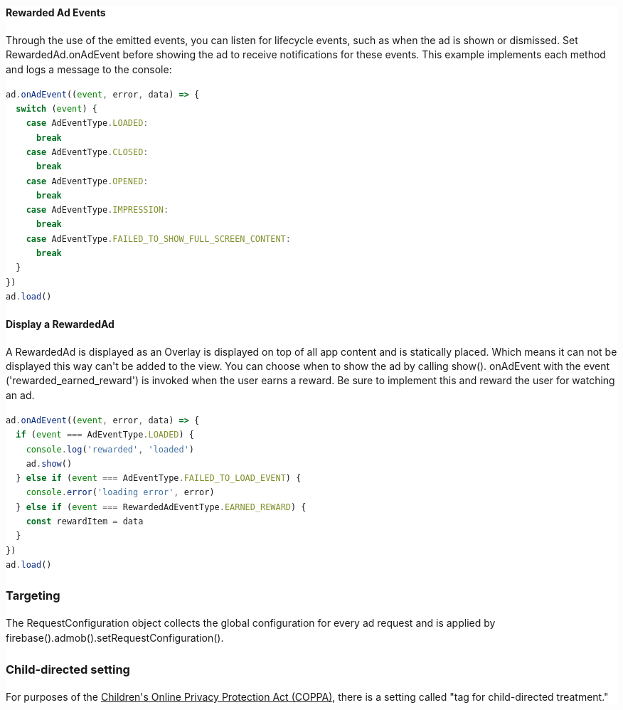 #### Rewarded Ad Events

Through the use of the emitted events, you can listen for lifecycle events, such as when the ad is shown or dismissed. Set RewardedAd.onAdEvent before showing the ad to receive notifications for these events. This example implements each method and logs a message to the console:

```ts
ad.onAdEvent((event, error, data) => {
  switch (event) {
    case AdEventType.LOADED:
      break
    case AdEventType.CLOSED:
      break
    case AdEventType.OPENED:
      break
    case AdEventType.IMPRESSION:
      break
    case AdEventType.FAILED_TO_SHOW_FULL_SCREEN_CONTENT:
      break
  }
})
ad.load()
```

#### Display a RewardedAd

A RewardedAd is displayed as an Overlay is displayed on top of all app content and is statically placed. Which means it can not be displayed this way can't be added to the view. You can choose when to show the ad by calling show(). onAdEvent with the event ('rewarded_earned_reward') is invoked when the user earns a reward. Be sure to implement this and reward the user for watching an ad.

```ts
ad.onAdEvent((event, error, data) => {
  if (event === AdEventType.LOADED) {
    console.log('rewarded', 'loaded')
    ad.show()
  } else if (event === AdEventType.FAILED_TO_LOAD_EVENT) {
    console.error('loading error', error)
  } else if (event === RewardedAdEventType.EARNED_REWARD) {
    const rewardItem = data
  }
})
ad.load()
```

### Targeting

The RequestConfiguration object collects the global configuration for every ad request and is applied by firebase().admob().setRequestConfiguration().

### Child-directed setting

For purposes of the [Children's Online Privacy Protection Act (COPPA)](https://www.ftc.gov/tips-advice/business-center/privacy-and-security/children%27s-privacy), there is a setting called "tag for child-directed treatment."
